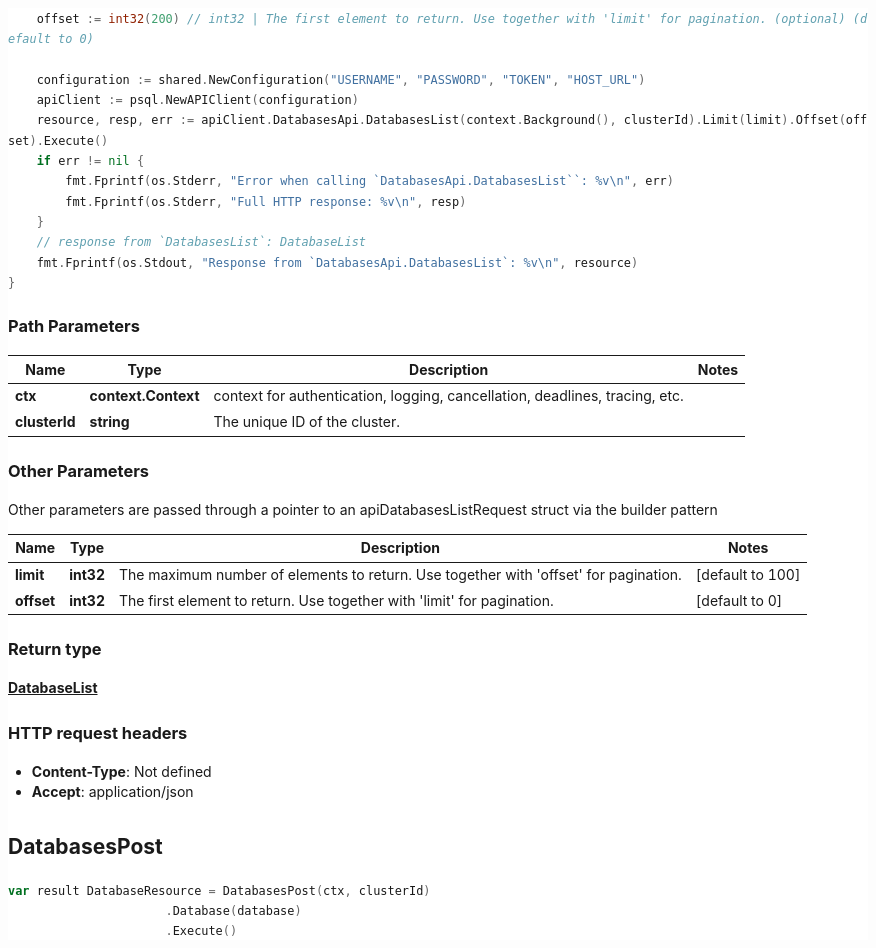 ```go
    offset := int32(200) // int32 | The first element to return. Use together with 'limit' for pagination. (optional) (default to 0)

    configuration := shared.NewConfiguration("USERNAME", "PASSWORD", "TOKEN", "HOST_URL")
    apiClient := psql.NewAPIClient(configuration)
    resource, resp, err := apiClient.DatabasesApi.DatabasesList(context.Background(), clusterId).Limit(limit).Offset(offset).Execute()
    if err != nil {
        fmt.Fprintf(os.Stderr, "Error when calling `DatabasesApi.DatabasesList``: %v\n", err)
        fmt.Fprintf(os.Stderr, "Full HTTP response: %v\n", resp)
    }
    // response from `DatabasesList`: DatabaseList
    fmt.Fprintf(os.Stdout, "Response from `DatabasesApi.DatabasesList`: %v\n", resource)
}
```

### Path Parameters


|Name | Type | Description  | Notes|
|------------- | ------------- | ------------- | -------------|
|**ctx** | **context.Context** | context for authentication, logging, cancellation, deadlines, tracing, etc.|
|**clusterId** | **string** | The unique ID of the cluster. | |

### Other Parameters

Other parameters are passed through a pointer to an apiDatabasesListRequest struct via the builder pattern


|Name | Type | Description  | Notes|
|------------- | ------------- | ------------- | -------------|
| **limit** | **int32** | The maximum number of elements to return. Use together with &#39;offset&#39; for pagination. | [default to 100]|
| **offset** | **int32** | The first element to return. Use together with &#39;limit&#39; for pagination. | [default to 0]|

### Return type

[**DatabaseList**](../models/DatabaseList.md)

### HTTP request headers

- **Content-Type**: Not defined
- **Accept**: application/json



## DatabasesPost

```go
var result DatabaseResource = DatabasesPost(ctx, clusterId)
                      .Database(database)
                      .Execute()
```

